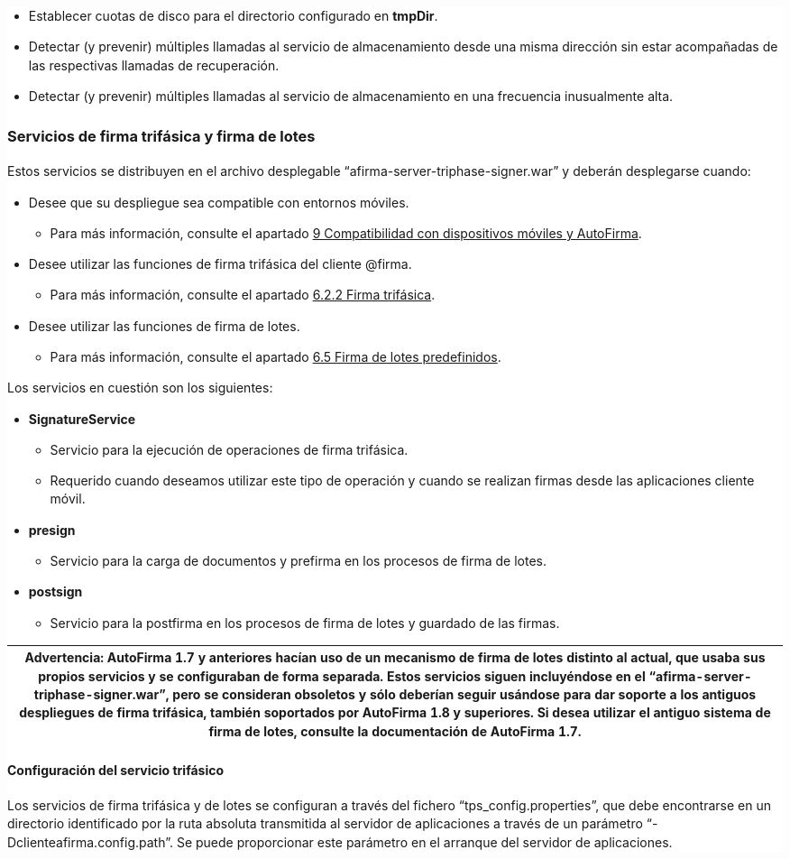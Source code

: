 -   Establecer cuotas de disco para el directorio configurado en
    **tmpDir**.

-   Detectar (y prevenir) múltiples llamadas al servicio de
    almacenamiento desde una misma dirección sin estar acompañadas de
    las respectivas llamadas de recuperación.

-   Detectar (y prevenir) múltiples llamadas al servicio de
    almacenamiento en una frecuencia inusualmente alta.

### Servicios de firma trifásica y firma de lotes

Estos servicios se distribuyen en el archivo desplegable
“afirma-server-triphase-signer.war” y deberán desplegarse cuando:

-   Desee que su despliegue sea compatible con entornos móviles.

    -   Para más información, consulte el apartado <u>9 Compatibilidad
        con dispositivos móviles y AutoFirma</u>.

-   Desee utilizar las funciones de firma trifásica del cliente @firma.

    -   Para más información, consulte el apartado <u>6.2.2 Firma
        trifásica</u>.

-   Desee utilizar las funciones de firma de lotes.

    -   Para más información, consulte el apartado <u>6.5 Firma de lotes
        predefinidos</u>.

Los servicios en cuestión son los siguientes:

-   **SignatureService**

    -   Servicio para la ejecución de operaciones de firma trifásica.

    -   Requerido cuando deseamos utilizar este tipo de operación y
        cuando se realizan firmas desde las aplicaciones cliente móvil.

-   **presign**

    -   Servicio para la carga de documentos y prefirma en los procesos
        de firma de lotes.

-   **postsign**

    -   Servicio para la postfirma en los procesos de firma de lotes y
        guardado de las firmas.

| **Advertencia:** AutoFirma 1.7 y anteriores hacían uso de un mecanismo de firma de lotes distinto al actual, que usaba sus propios servicios y se configuraban de forma separada. Estos servicios siguen incluyéndose en el “afirma-server-triphase-signer.war”, pero se consideran obsoletos y sólo deberían seguir usándose para dar soporte a los antiguos despliegues de firma trifásica, también soportados por AutoFirma 1.8 y superiores. Si desea utilizar el antiguo sistema de firma de lotes, consulte la documentación de AutoFirma 1.7. |
|------------------------------------------------------------------------|

#### Configuración del servicio trifásico

Los servicios de firma trifásica y de lotes se configuran a través del
fichero “tps_config.properties”, que debe encontrarse en un directorio
identificado por la ruta absoluta transmitida al servidor de
aplicaciones a través de un parámetro “-Dclienteafirma.config.path”. Se
puede proporcionar este parámetro en el arranque del servidor de
aplicaciones.

